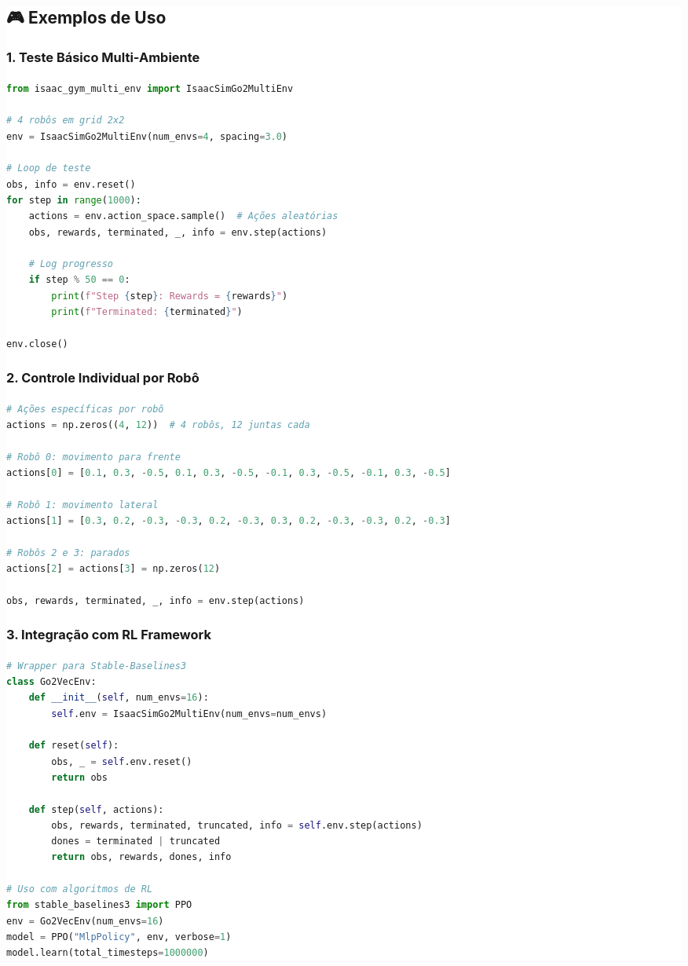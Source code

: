 ## 🎮 **Exemplos de Uso**

### **1. Teste Básico Multi-Ambiente**

```python
from isaac_gym_multi_env import IsaacSimGo2MultiEnv

# 4 robôs em grid 2x2
env = IsaacSimGo2MultiEnv(num_envs=4, spacing=3.0)

# Loop de teste
obs, info = env.reset()
for step in range(1000):
    actions = env.action_space.sample()  # Ações aleatórias
    obs, rewards, terminated, _, info = env.step(actions)
    
    # Log progresso
    if step % 50 == 0:
        print(f"Step {step}: Rewards = {rewards}")
        print(f"Terminated: {terminated}")

env.close()
```

### **2. Controle Individual por Robô**

```python
# Ações específicas por robô
actions = np.zeros((4, 12))  # 4 robôs, 12 juntas cada

# Robô 0: movimento para frente
actions[0] = [0.1, 0.3, -0.5, 0.1, 0.3, -0.5, -0.1, 0.3, -0.5, -0.1, 0.3, -0.5]

# Robô 1: movimento lateral  
actions[1] = [0.3, 0.2, -0.3, -0.3, 0.2, -0.3, 0.3, 0.2, -0.3, -0.3, 0.2, -0.3]

# Robôs 2 e 3: parados
actions[2] = actions[3] = np.zeros(12)

obs, rewards, terminated, _, info = env.step(actions)
```

### **3. Integração com RL Framework**

```python
# Wrapper para Stable-Baselines3
class Go2VecEnv:
    def __init__(self, num_envs=16):
        self.env = IsaacSimGo2MultiEnv(num_envs=num_envs)
        
    def reset(self):
        obs, _ = self.env.reset()
        return obs
        
    def step(self, actions):
        obs, rewards, terminated, truncated, info = self.env.step(actions)
        dones = terminated | truncated
        return obs, rewards, dones, info

# Uso com algoritmos de RL
from stable_baselines3 import PPO
env = Go2VecEnv(num_envs=16)
model = PPO("MlpPolicy", env, verbose=1)
model.learn(total_timesteps=1000000)
```